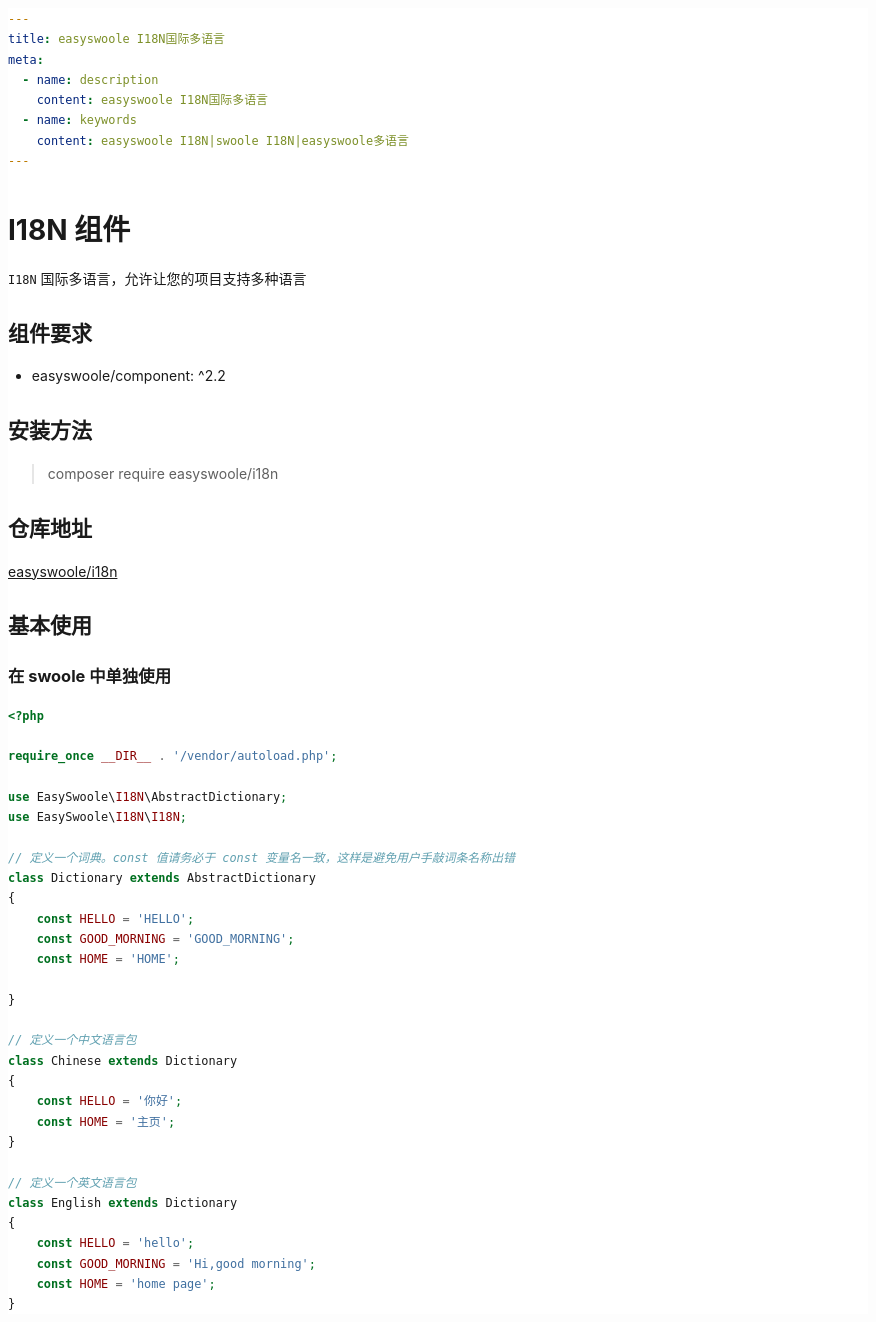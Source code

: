 ```yaml
---
title: easyswoole I18N国际多语言
meta:
  - name: description
    content: easyswoole I18N国际多语言
  - name: keywords
    content: easyswoole I18N|swoole I18N|easyswoole多语言
---
```


# I18N 组件

`I18N` 国际多语言，允许让您的项目支持多种语言


## 组件要求

- easyswoole/component: ^2.2

## 安装方法

> composer require easyswoole/i18n

## 仓库地址
[easyswoole/i18n](https://github.com/easy-swoole/i18n)

## 基本使用

### 在 swoole 中单独使用

```php
<?php

require_once __DIR__ . '/vendor/autoload.php';

use EasySwoole\I18N\AbstractDictionary;
use EasySwoole\I18N\I18N;

// 定义一个词典。const 值请务必于 const 变量名一致，这样是避免用户手敲词条名称出错
class Dictionary extends AbstractDictionary
{
    const HELLO = 'HELLO';
    const GOOD_MORNING = 'GOOD_MORNING';
    const HOME = 'HOME';

}

// 定义一个中文语言包
class Chinese extends Dictionary
{
    const HELLO = '你好';
    const HOME = '主页';
}

// 定义一个英文语言包
class English extends Dictionary
{
    const HELLO = 'hello';
    const GOOD_MORNING = 'Hi,good morning';
    const HOME = 'home page';
}
```